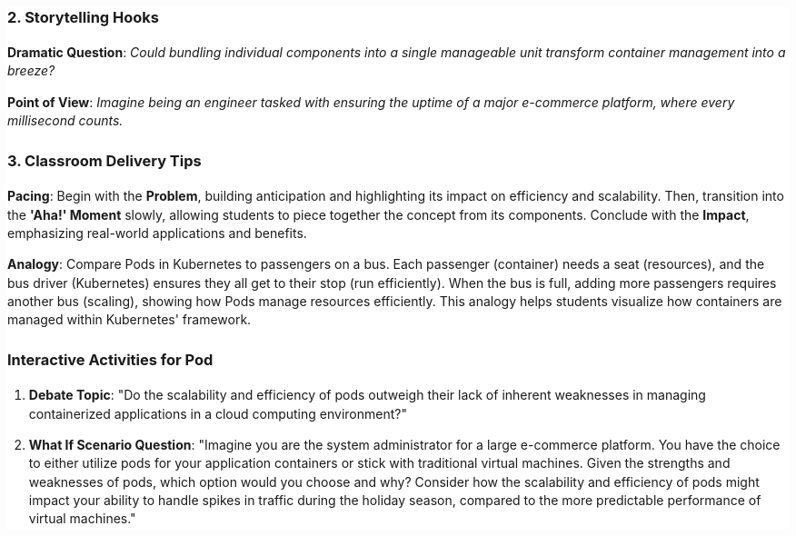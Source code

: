 ### 2. Storytelling Hooks

**Dramatic Question**: *Could bundling individual components into a single manageable unit transform container management into a breeze?*

**Point of View**: *Imagine being an engineer tasked with ensuring the uptime of a major e-commerce platform, where every millisecond counts.*

### 3. Classroom Delivery Tips

**Pacing**: Begin with the **Problem**, building anticipation and highlighting its impact on efficiency and scalability. Then, transition into the **'Aha!' Moment** slowly, allowing students to piece together the concept from its components. Conclude with the **Impact**, emphasizing real-world applications and benefits.

**Analogy**: Compare Pods in Kubernetes to passengers on a bus. Each passenger (container) needs a seat (resources), and the bus driver (Kubernetes) ensures they all get to their stop (run efficiently). When the bus is full, adding more passengers requires another bus (scaling), showing how Pods manage resources efficiently. This analogy helps students visualize how containers are managed within Kubernetes' framework.

### Interactive Activities for Pod
1. **Debate Topic**: "Do the scalability and efficiency of pods outweigh their lack of inherent weaknesses in managing containerized applications in a cloud computing environment?"

2. **What If Scenario Question**: "Imagine you are the system administrator for a large e-commerce platform. You have the choice to either utilize pods for your application containers or stick with traditional virtual machines. Given the strengths and weaknesses of pods, which option would you choose and why? Consider how the scalability and efficiency of pods might impact your ability to handle spikes in traffic during the holiday season, compared to the more predictable performance of virtual machines."